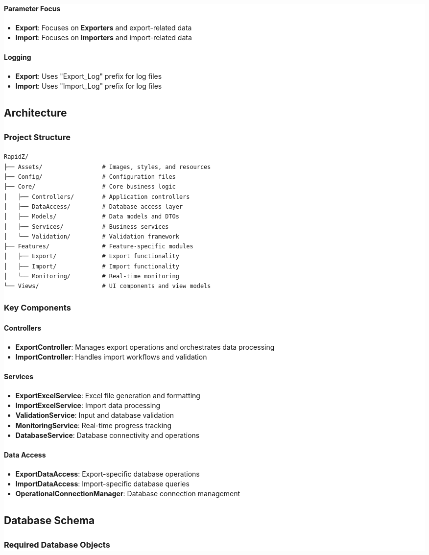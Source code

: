 #### Parameter Focus
- **Export**: Focuses on **Exporters** and export-related data
- **Import**: Focuses on **Importers** and import-related data

#### Logging
- **Export**: Uses "Export_Log" prefix for log files
- **Import**: Uses "Import_Log" prefix for log files

## Architecture

### Project Structure
```
RapidZ/
├── Assets/                 # Images, styles, and resources
├── Config/                 # Configuration files
├── Core/                   # Core business logic
│   ├── Controllers/        # Application controllers
│   ├── DataAccess/         # Database access layer
│   ├── Models/             # Data models and DTOs
│   ├── Services/           # Business services
│   └── Validation/         # Validation framework
├── Features/               # Feature-specific modules
│   ├── Export/             # Export functionality
│   ├── Import/             # Import functionality
│   └── Monitoring/         # Real-time monitoring
└── Views/                  # UI components and view models
```

### Key Components

#### Controllers
- **ExportController**: Manages export operations and orchestrates data processing
- **ImportController**: Handles import workflows and validation

#### Services
- **ExportExcelService**: Excel file generation and formatting
- **ImportExcelService**: Import data processing
- **ValidationService**: Input and database validation
- **MonitoringService**: Real-time progress tracking
- **DatabaseService**: Database connectivity and operations

#### Data Access
- **ExportDataAccess**: Export-specific database operations
- **ImportDataAccess**: Import-specific database queries
- **OperationalConnectionManager**: Database connection management

## Database Schema

### Required Database Objects

